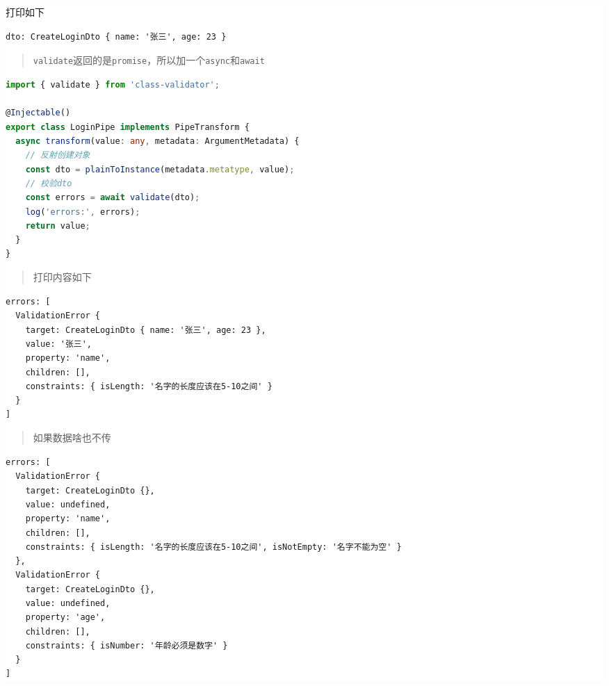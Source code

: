 打印如下

```
dto: CreateLoginDto { name: '张三', age: 23 }
```

>`validate`返回的是`promise`，所以加一个`async`和`await`

```ts
import { validate } from 'class-validator';

@Injectable()
export class LoginPipe implements PipeTransform {
  async transform(value: any, metadata: ArgumentMetadata) {
    // 反射创建对象
    const dto = plainToInstance(metadata.metatype, value);
    // 校验dto
    const errors = await validate(dto);
    log('errors:', errors);
    return value;
  }
}
```

> 打印内容如下

```
errors: [
  ValidationError {
    target: CreateLoginDto { name: '张三', age: 23 },
    value: '张三',
    property: 'name',
    children: [],
    constraints: { isLength: '名字的长度应该在5-10之间' }
  }
]
```

> 如果数据啥也不传

```
errors: [
  ValidationError {
    target: CreateLoginDto {},
    value: undefined,
    property: 'name',
    children: [],
    constraints: { isLength: '名字的长度应该在5-10之间', isNotEmpty: '名字不能为空' }
  },
  ValidationError {
    target: CreateLoginDto {},
    value: undefined,
    property: 'age',
    children: [],
    constraints: { isNumber: '年龄必须是数字' }
  }
]
```
